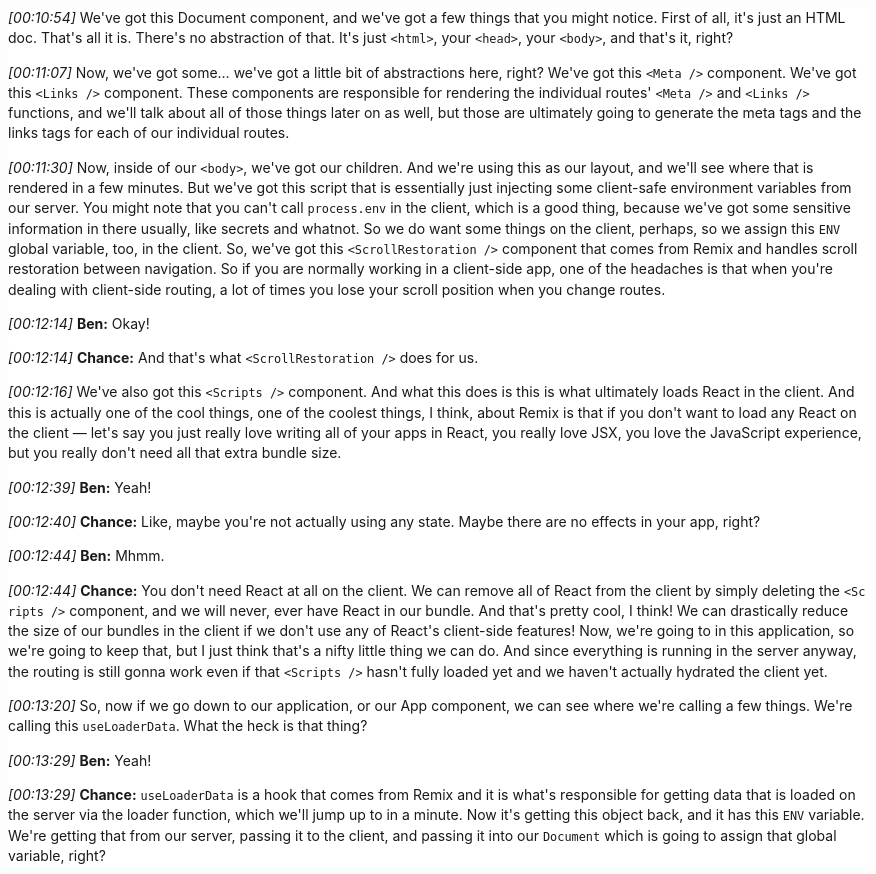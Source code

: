 <i class="timecode">[00:10:54]</i> We've got this Document component, and we've got a few things that you might notice. First of all, it's just an HTML doc. That's all it is. There's no abstraction of that. It's just `<html>`, your `<head>`, your `<body>`, and that's it, right?

<i class="timecode">[00:11:07]</i> Now, we've got some… we've got a little bit of abstractions here, right? We've got this `<Meta />` component. We've got this `<Links />` component. These components are responsible for rendering the individual routes' `<Meta />` and `<Links />` functions, and we'll talk about all of those things later on as well, but those are ultimately going to generate the meta tags and the links tags for each of our individual routes.

<i class="timecode">[00:11:30]</i> Now, inside of our `<body>`, we've got our children. And we're using this as our layout, and we'll see where that is rendered in a few minutes. But we've got this script that is essentially just injecting some client-safe environment variables from our server. You might note that you can't call `process.env` in the client, which is a good thing, because we've got some sensitive information in there usually, like secrets and whatnot. So we do want some things on the client, perhaps, so we assign this `ENV` global variable, too, in the client. So, we've got this `<ScrollRestoration />` component that comes from Remix and handles scroll restoration between navigation. So if you are normally working in a client-side app, one of the headaches is that when you're dealing with client-side routing, a lot of times you lose your scroll position when you change routes.

<i class="timecode">[00:12:14]</i> **Ben:** Okay!

<i class="timecode">[00:12:14]</i> **Chance:** And that's what `<ScrollRestoration />` does for us.

<i class="timecode">[00:12:16]</i> We've also got this `<Scripts />` component. And what this does is this is what ultimately loads React in the client. And this is actually one of the cool things, one of the coolest things, I think, about Remix is that if you don't want to load any React on the client — let's say you just really love writing all of your apps in React, you really love JSX, you love the JavaScript experience, but you really don't need all that extra bundle size.

<i class="timecode">[00:12:39]</i> **Ben:** Yeah!

<i class="timecode">[00:12:40]</i> **Chance:** Like, maybe you're not actually using any state. Maybe there are no effects in your app, right?

<i class="timecode">[00:12:44]</i> **Ben:** Mhmm.

<i class="timecode">[00:12:44]</i> **Chance:** You don't need React at all on the client. We can remove all of React from the client by simply deleting the `<Scripts />` component, and we will never, ever have React in our bundle. And that's pretty cool, I think! We can drastically reduce the size of our bundles in the client if we don't use any of React's client-side features! Now, we're going to in this application, so we're going to keep that, but I just think that's a nifty little thing we can do. And since everything is running in the server anyway, the routing is still gonna work even if that `<Scripts />` hasn't fully loaded yet and we haven't actually hydrated the client yet.

<i class="timecode">[00:13:20]</i> So, now if we go down to our application, or our App component, we can see where we're calling a few things. We're calling this `useLoaderData`. What the heck is that thing?

<i class="timecode">[00:13:29]</i> **Ben:** Yeah!

<i class="timecode">[00:13:29]</i> **Chance:** `useLoaderData` is a hook that comes from Remix and it is what's responsible for getting data that is loaded on the server via the loader function, which we'll jump up to in a minute. Now it's getting this object back, and it has this `ENV` variable. We're getting that from our server, passing it to the client, and passing it into our `Document` which is going to assign that global variable, right?

